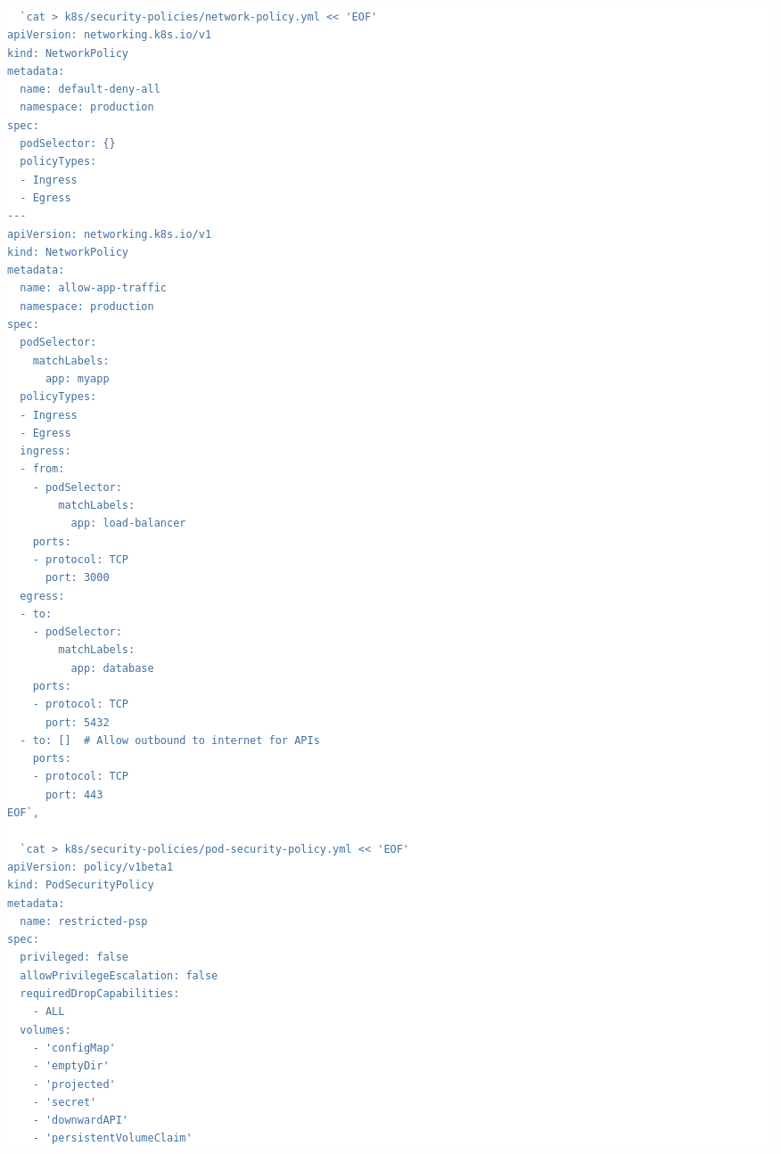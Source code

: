 ```javascript
  `cat > k8s/security-policies/network-policy.yml << 'EOF'
apiVersion: networking.k8s.io/v1
kind: NetworkPolicy
metadata:
  name: default-deny-all
  namespace: production
spec:
  podSelector: {}
  policyTypes:
  - Ingress
  - Egress
---
apiVersion: networking.k8s.io/v1
kind: NetworkPolicy
metadata:
  name: allow-app-traffic
  namespace: production
spec:
  podSelector:
    matchLabels:
      app: myapp
  policyTypes:
  - Ingress
  - Egress
  ingress:
  - from:
    - podSelector:
        matchLabels:
          app: load-balancer
    ports:
    - protocol: TCP
      port: 3000
  egress:
  - to:
    - podSelector:
        matchLabels:
          app: database
    ports:
    - protocol: TCP
      port: 5432
  - to: []  # Allow outbound to internet for APIs
    ports:
    - protocol: TCP
      port: 443
EOF`,

  `cat > k8s/security-policies/pod-security-policy.yml << 'EOF'
apiVersion: policy/v1beta1
kind: PodSecurityPolicy
metadata:
  name: restricted-psp
spec:
  privileged: false
  allowPrivilegeEscalation: false
  requiredDropCapabilities:
    - ALL
  volumes:
    - 'configMap'
    - 'emptyDir'
    - 'projected'
    - 'secret'
    - 'downwardAPI'
    - 'persistentVolumeClaim'
```